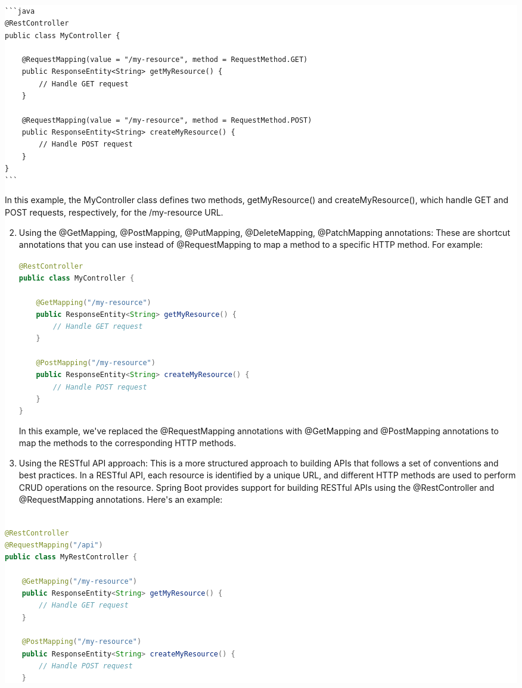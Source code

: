     ```java
    @RestController
    public class MyController {
    
        @RequestMapping(value = "/my-resource", method = RequestMethod.GET)
        public ResponseEntity<String> getMyResource() {
            // Handle GET request
        }
    
        @RequestMapping(value = "/my-resource", method = RequestMethod.POST)
        public ResponseEntity<String> createMyResource() {
            // Handle POST request
        }
    }
    ```

   In this example, the MyController class defines two methods, getMyResource() and createMyResource(), which handle GET
   and POST requests, respectively, for the /my-resource URL.

2. Using the @GetMapping, @PostMapping, @PutMapping, @DeleteMapping, @PatchMapping annotations: These are shortcut
   annotations that you can use instead of @RequestMapping to map a method to a specific HTTP method. For example:

    ```java
    @RestController
    public class MyController {
    
        @GetMapping("/my-resource")
        public ResponseEntity<String> getMyResource() {
            // Handle GET request
        }
    
        @PostMapping("/my-resource")
        public ResponseEntity<String> createMyResource() {
            // Handle POST request
        }
    }
    ```

   In this example, we've replaced the @RequestMapping annotations with @GetMapping and @PostMapping annotations to map
   the methods to the corresponding HTTP methods.

3. Using the RESTful API approach: This is a more structured approach to building APIs that follows a set of conventions
   and best practices. In a RESTful API, each resource is identified by a unique URL, and different HTTP methods are
   used to perform CRUD operations on the resource. Spring Boot provides support for building RESTful APIs using the
   @RestController and @RequestMapping annotations. Here's an example:

```java

@RestController
@RequestMapping("/api")
public class MyRestController {

    @GetMapping("/my-resource")
    public ResponseEntity<String> getMyResource() {
        // Handle GET request
    }

    @PostMapping("/my-resource")
    public ResponseEntity<String> createMyResource() {
        // Handle POST request
    }
```